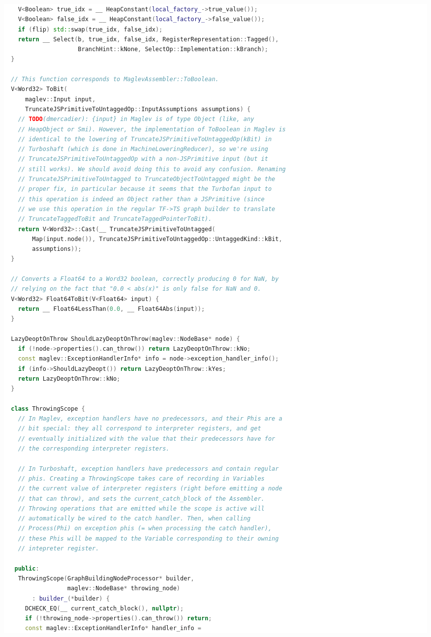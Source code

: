 ```cpp
    V<Boolean> true_idx = __ HeapConstant(local_factory_->true_value());
    V<Boolean> false_idx = __ HeapConstant(local_factory_->false_value());
    if (flip) std::swap(true_idx, false_idx);
    return __ Select(b, true_idx, false_idx, RegisterRepresentation::Tagged(),
                     BranchHint::kNone, SelectOp::Implementation::kBranch);
  }

  // This function corresponds to MaglevAssembler::ToBoolean.
  V<Word32> ToBit(
      maglev::Input input,
      TruncateJSPrimitiveToUntaggedOp::InputAssumptions assumptions) {
    // TODO(dmercadier): {input} in Maglev is of type Object (like, any
    // HeapObject or Smi). However, the implementation of ToBoolean in Maglev is
    // identical to the lowering of TruncateJSPrimitiveToUntaggedOp(kBit) in
    // Turboshaft (which is done in MachineLoweringReducer), so we're using
    // TruncateJSPrimitiveToUntaggedOp with a non-JSPrimitive input (but it
    // still works). We should avoid doing this to avoid any confusion. Renaming
    // TruncateJSPrimitiveToUntagged to TruncateObjectToUntagged might be the
    // proper fix, in particular because it seems that the Turbofan input to
    // this operation is indeed an Object rather than a JSPrimitive (since
    // we use this operation in the regular TF->TS graph builder to translate
    // TruncateTaggedToBit and TruncateTaggedPointerToBit).
    return V<Word32>::Cast(__ TruncateJSPrimitiveToUntagged(
        Map(input.node()), TruncateJSPrimitiveToUntaggedOp::UntaggedKind::kBit,
        assumptions));
  }

  // Converts a Float64 to a Word32 boolean, correctly producing 0 for NaN, by
  // relying on the fact that "0.0 < abs(x)" is only false for NaN and 0.
  V<Word32> Float64ToBit(V<Float64> input) {
    return __ Float64LessThan(0.0, __ Float64Abs(input));
  }

  LazyDeoptOnThrow ShouldLazyDeoptOnThrow(maglev::NodeBase* node) {
    if (!node->properties().can_throw()) return LazyDeoptOnThrow::kNo;
    const maglev::ExceptionHandlerInfo* info = node->exception_handler_info();
    if (info->ShouldLazyDeopt()) return LazyDeoptOnThrow::kYes;
    return LazyDeoptOnThrow::kNo;
  }

  class ThrowingScope {
    // In Maglev, exception handlers have no predecessors, and their Phis are a
    // bit special: they all correspond to interpreter registers, and get
    // eventually initialized with the value that their predecessors have for
    // the corresponding interpreter registers.

    // In Turboshaft, exception handlers have predecessors and contain regular
    // phis. Creating a ThrowingScope takes care of recording in Variables
    // the current value of interpreter registers (right before emitting a node
    // that can throw), and sets the current_catch_block of the Assembler.
    // Throwing operations that are emitted while the scope is active will
    // automatically be wired to the catch handler. Then, when calling
    // Process(Phi) on exception phis (= when processing the catch handler),
    // these Phis will be mapped to the Variable corresponding to their owning
    // intepreter register.

   public:
    ThrowingScope(GraphBuildingNodeProcessor* builder,
                  maglev::NodeBase* throwing_node)
        : builder_(*builder) {
      DCHECK_EQ(__ current_catch_block(), nullptr);
      if (!throwing_node->properties().can_throw()) return;
      const maglev::ExceptionHandlerInfo* handler_info =
```